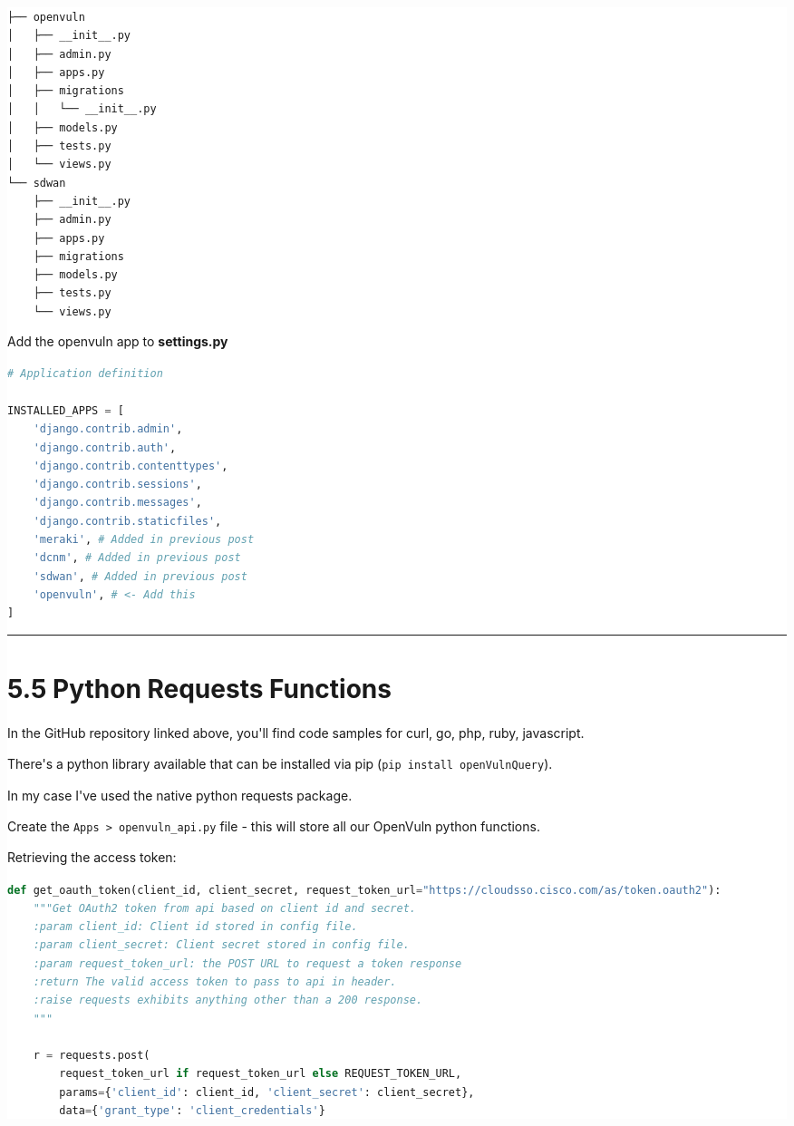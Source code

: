```shell
├── openvuln
│   ├── __init__.py
│   ├── admin.py
│   ├── apps.py
│   ├── migrations
│   │   └── __init__.py
│   ├── models.py
│   ├── tests.py
│   └── views.py
└── sdwan
    ├── __init__.py
    ├── admin.py
    ├── apps.py
    ├── migrations
    ├── models.py
    ├── tests.py
    └── views.py
```

Add the openvuln app to **settings.py**
```python
# Application definition

INSTALLED_APPS = [
    'django.contrib.admin',
    'django.contrib.auth',
    'django.contrib.contenttypes',
    'django.contrib.sessions',
    'django.contrib.messages',
    'django.contrib.staticfiles',
    'meraki', # Added in previous post
    'dcnm', # Added in previous post
    'sdwan', # Added in previous post
    'openvuln', # <- Add this
]
```
---
# 5.5 Python Requests Functions

In the GitHub repository linked above, you'll find code samples for curl, go, php, ruby, javascript.

There's a python library available that can be installed via pip (`pip install openVulnQuery`).

In my case I've used the native python requests package.

Create the  `Apps > openvuln_api.py` file - this will store all our OpenVuln python functions.

Retrieving the access token:
```python
def get_oauth_token(client_id, client_secret, request_token_url="https://cloudsso.cisco.com/as/token.oauth2"):
    """Get OAuth2 token from api based on client id and secret.
    :param client_id: Client id stored in config file.
    :param client_secret: Client secret stored in config file.
    :param request_token_url: the POST URL to request a token response
    :return The valid access token to pass to api in header.
    :raise requests exhibits anything other than a 200 response.
    """

    r = requests.post(
        request_token_url if request_token_url else REQUEST_TOKEN_URL,
        params={'client_id': client_id, 'client_secret': client_secret},
        data={'grant_type': 'client_credentials'}
```